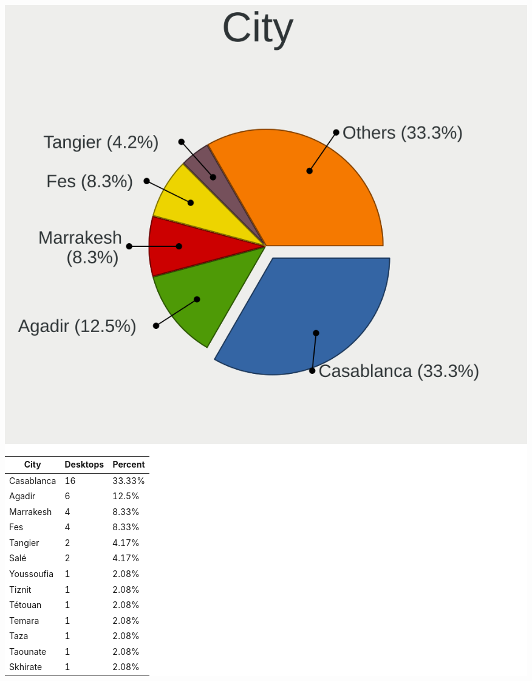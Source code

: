 ![City](./images/pie_chart/node_city.svg)


| City          | Desktops | Percent |
|---------------|----------|---------|
| Casablanca    | 16       | 33.33%  |
| Agadir        | 6        | 12.5%   |
| Marrakesh     | 4        | 8.33%   |
| Fes           | 4        | 8.33%   |
| Tangier       | 2        | 4.17%   |
| Salé         | 2        | 4.17%   |
| Youssoufia    | 1        | 2.08%   |
| Tiznit        | 1        | 2.08%   |
| Tétouan      | 1        | 2.08%   |
| Temara        | 1        | 2.08%   |
| Taza          | 1        | 2.08%   |
| Taounate      | 1        | 2.08%   |
| Skhirate      | 1        | 2.08%   |